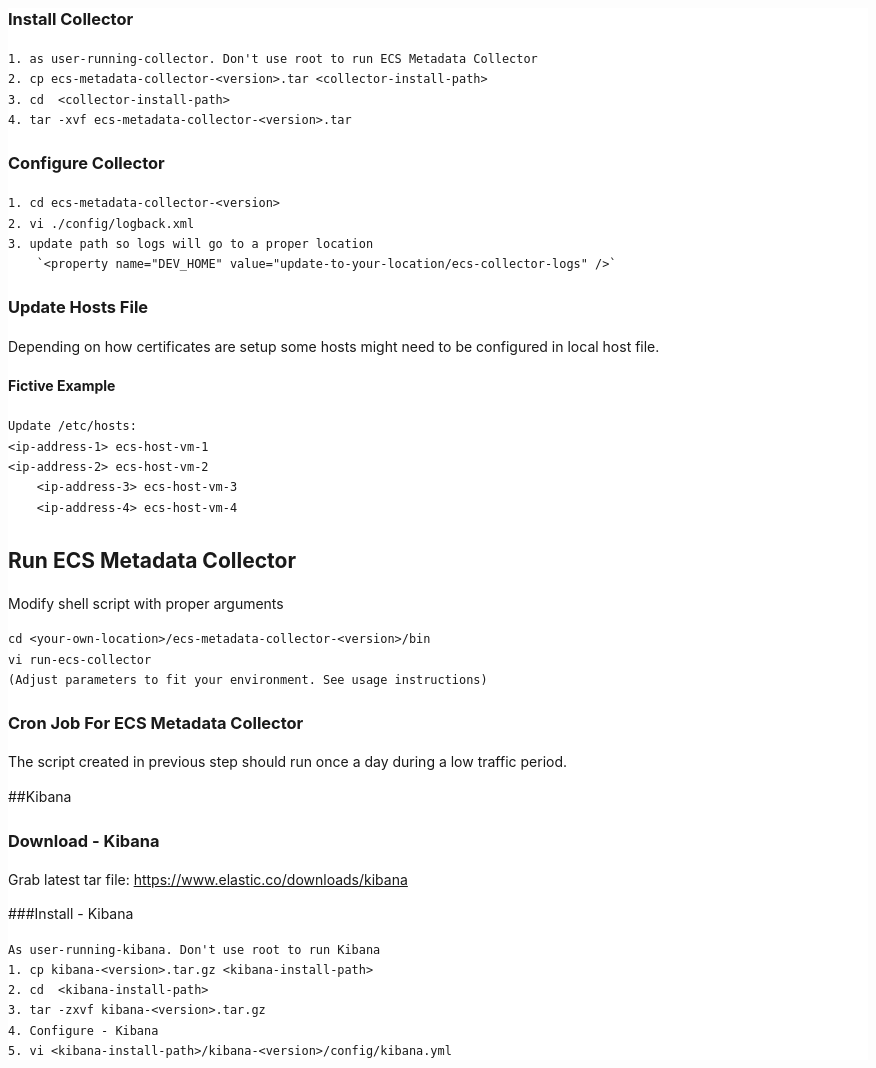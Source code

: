 ### Install Collector

	1. as user-running-collector. Don't use root to run ECS Metadata Collector
	2. cp ecs-metadata-collector-<version>.tar <collector-install-path>
	3. cd  <collector-install-path> 
	4. tar -xvf ecs-metadata-collector-<version>.tar


### Configure Collector

	1. cd ecs-metadata-collector-<version>
	2. vi ./config/logback.xml
	3. update path so logs will go to a proper location
		`<property name="DEV_HOME" value="update-to-your-location/ecs-collector-logs" />`




### Update Hosts File

Depending on how certificates are setup some hosts might need to be configured in local host file. 

#### Fictive Example

	Update /etc/hosts:
	<ip-address-1> ecs-host-vm-1   
	<ip-address-2> ecs-host-vm-2
        <ip-address-3> ecs-host-vm-3
        <ip-address-4> ecs-host-vm-4

## Run ECS Metadata Collector

Modify shell script with proper arguments

	cd <your-own-location>/ecs-metadata-collector-<version>/bin
	vi run-ecs-collector  
	(Adjust parameters to fit your environment. See usage instructions)

### Cron Job For ECS Metadata Collector

The script created in previous step should run once a day during a low traffic period.


##Kibana

### Download - Kibana

Grab latest tar file:  https://www.elastic.co/downloads/kibana

###Install - Kibana

	As user-running-kibana. Don't use root to run Kibana
	1. cp kibana-<version>.tar.gz <kibana-install-path>
	2. cd  <kibana-install-path> 
	3. tar -zxvf kibana-<version>.tar.gz
	4. Configure - Kibana
	5. vi <kibana-install-path>/kibana-<version>/config/kibana.yml
